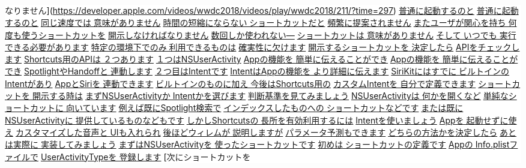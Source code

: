 なりません](https://developer.apple.com/videos/wwdc2018/videos/play/wwdc2018/211/?time=297) [普通に起動するのと](https://developer.apple.com/videos/wwdc2018/videos/play/wwdc2018/211/?time=299) [普通に起動するのと](https://developer.apple.com/videos/wwdc2018/videos/play/wwdc2018/211/?time=299) [同じ速度では
意味がありません](https://developer.apple.com/videos/wwdc2018/videos/play/wwdc2018/211/?time=302) [時間の短縮にならない
ショートカットだと](https://developer.apple.com/videos/wwdc2018/videos/play/wwdc2018/211/?time=305) [頻繁に提案されません](https://developer.apple.com/videos/wwdc2018/videos/play/wwdc2018/211/?time=310) [またユーザが関心を持ち
何度も使うショートカットを](https://developer.apple.com/videos/wwdc2018/videos/play/wwdc2018/211/?time=312) [開示しなければなりません](https://developer.apple.com/videos/wwdc2018/videos/play/wwdc2018/211/?time=318) [数回しか使われない―](https://developer.apple.com/videos/wwdc2018/videos/play/wwdc2018/211/?time=321) [ショートカットは
意味がありません](https://developer.apple.com/videos/wwdc2018/videos/play/wwdc2018/211/?time=324) [そして いつでも
実行できる必要があります](https://developer.apple.com/videos/wwdc2018/videos/play/wwdc2018/211/?time=328) [特定の環境下でのみ
利用できるものは](https://developer.apple.com/videos/wwdc2018/videos/play/wwdc2018/211/?time=333) [確実性に欠けます](https://developer.apple.com/videos/wwdc2018/videos/play/wwdc2018/211/?time=337) [開示するショートカットを
決定したら](https://developer.apple.com/videos/wwdc2018/videos/play/wwdc2018/211/?time=340) [APIをチェックします](https://developer.apple.com/videos/wwdc2018/videos/play/wwdc2018/211/?time=344) [Shortcuts用のAPIは
２つあります](https://developer.apple.com/videos/wwdc2018/videos/play/wwdc2018/211/?time=348) [１つはNSUserActivity](https://developer.apple.com/videos/wwdc2018/videos/play/wwdc2018/211/?time=353) [Appの機能を
簡単に伝えることができ](https://developer.apple.com/videos/wwdc2018/videos/play/wwdc2018/211/?time=355) [Appの機能を
簡単に伝えることができ](https://developer.apple.com/videos/wwdc2018/videos/play/wwdc2018/211/?time=355) [SpotlightやHandoffと
連動します](https://developer.apple.com/videos/wwdc2018/videos/play/wwdc2018/211/?time=360) [２つ目はIntentです](https://developer.apple.com/videos/wwdc2018/videos/play/wwdc2018/211/?time=365) [IntentはAppの機能を
より詳細に伝えます](https://developer.apple.com/videos/wwdc2018/videos/play/wwdc2018/211/?time=367) [SiriKitにはすでに
ビルトインのIntentがあり](https://developer.apple.com/videos/wwdc2018/videos/play/wwdc2018/211/?time=373) [AppとSiriを
連動できます](https://developer.apple.com/videos/wwdc2018/videos/play/wwdc2018/211/?time=378) [ビルトインのものに加え
今後はShortcuts用の](https://developer.apple.com/videos/wwdc2018/videos/play/wwdc2018/211/?time=382) [カスタムIntentを
自分で定義できます](https://developer.apple.com/videos/wwdc2018/videos/play/wwdc2018/211/?time=384) [ショートカットを
開示する時は](https://developer.apple.com/videos/wwdc2018/videos/play/wwdc2018/211/?time=389) [まずNSUserActivityか
Intentかを選びます](https://developer.apple.com/videos/wwdc2018/videos/play/wwdc2018/211/?time=392) [判断基準を見てみましょう](https://developer.apple.com/videos/wwdc2018/videos/play/wwdc2018/211/?time=395) [NSUserActivityは
何かを開くなど](https://developer.apple.com/videos/wwdc2018/videos/play/wwdc2018/211/?time=400) [単純なショートカットに
向いています](https://developer.apple.com/videos/wwdc2018/videos/play/wwdc2018/211/?time=403) [例えば既にSpotlight検索で](https://developer.apple.com/videos/wwdc2018/videos/play/wwdc2018/211/?time=407) [インデックスしたものへの
ショートカットなどです](https://developer.apple.com/videos/wwdc2018/videos/play/wwdc2018/211/?time=411) [または既にNSUserActivityに
提供しているものなどもです](https://developer.apple.com/videos/wwdc2018/videos/play/wwdc2018/211/?time=413) [しかしShortcutsの
長所を有効利用するには](https://developer.apple.com/videos/wwdc2018/videos/play/wwdc2018/211/?time=420) [Intentを使いましょう](https://developer.apple.com/videos/wwdc2018/videos/play/wwdc2018/211/?time=424) [Appを
起動せずに使え](https://developer.apple.com/videos/wwdc2018/videos/play/wwdc2018/211/?time=426) [カスタマイズした音声と
UIも入れられ](https://developer.apple.com/videos/wwdc2018/videos/play/wwdc2018/211/?time=430) [後ほどウィレムが
説明しますが](https://developer.apple.com/videos/wwdc2018/videos/play/wwdc2018/211/?time=435) [パラメータ予測もできます](https://developer.apple.com/videos/wwdc2018/videos/play/wwdc2018/211/?time=438) [どちらの方法かを決定したら](https://developer.apple.com/videos/wwdc2018/videos/play/wwdc2018/211/?time=441) [あとは実際に
実装してみましょう](https://developer.apple.com/videos/wwdc2018/videos/play/wwdc2018/211/?time=444) [まずはNSUserActivityを
使ったショートカットです](https://developer.apple.com/videos/wwdc2018/videos/play/wwdc2018/211/?time=449) [初めは
ショートカットの定義です](https://developer.apple.com/videos/wwdc2018/videos/play/wwdc2018/211/?time=452) [Appの
Info.plistファイルで](https://developer.apple.com/videos/wwdc2018/videos/play/wwdc2018/211/?time=456) [UserActivityTypeを
登録します](https://developer.apple.com/videos/wwdc2018/videos/play/wwdc2018/211/?time=462) [次にショートカットを